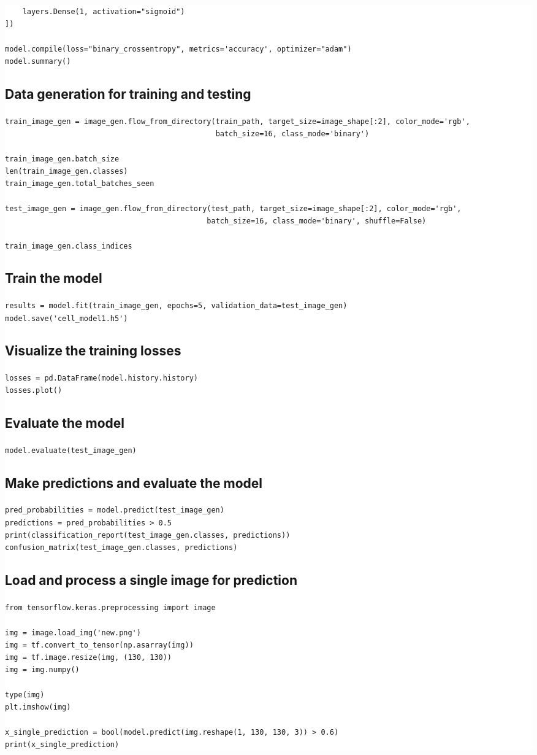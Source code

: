 ```
    layers.Dense(1, activation="sigmoid")
])

model.compile(loss="binary_crossentropy", metrics='accuracy', optimizer="adam")
model.summary()
```

## Data generation for training and testing
```
train_image_gen = image_gen.flow_from_directory(train_path, target_size=image_shape[:2], color_mode='rgb',
                                                batch_size=16, class_mode='binary')

train_image_gen.batch_size
len(train_image_gen.classes)
train_image_gen.total_batches_seen

test_image_gen = image_gen.flow_from_directory(test_path, target_size=image_shape[:2], color_mode='rgb',
                                              batch_size=16, class_mode='binary', shuffle=False)

train_image_gen.class_indices
```

##  Train the model
```
results = model.fit(train_image_gen, epochs=5, validation_data=test_image_gen)
model.save('cell_model1.h5')
```
## Visualize the training losses
```
losses = pd.DataFrame(model.history.history)
losses.plot()
```
## Evaluate the model
```
model.evaluate(test_image_gen)
```
## Make predictions and evaluate the model
```
pred_probabilities = model.predict(test_image_gen)
predictions = pred_probabilities > 0.5
print(classification_report(test_image_gen.classes, predictions))
confusion_matrix(test_image_gen.classes, predictions)
```
##  Load and process a single image for prediction
```
from tensorflow.keras.preprocessing import image

img = image.load_img('new.png')
img = tf.convert_to_tensor(np.asarray(img))
img = tf.image.resize(img, (130, 130))
img = img.numpy()

type(img)
plt.imshow(img)

x_single_prediction = bool(model.predict(img.reshape(1, 130, 130, 3)) > 0.6)
print(x_single_prediction)
```